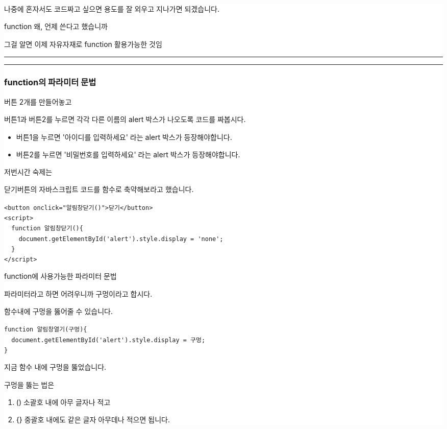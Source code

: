 나중에 혼자서도 코드짜고 싶으면 용도를 잘 외우고 지나가면 되겠습니다.

function 왜, 언제 쓴다고 했습니까

그걸 알면 이제 자유자재로 function 활용가능한 것임


---------

------


### function의 파라미터 문법


버튼 2개를 만들어놓고

버튼1과 버튼2를 누르면 각각 다른 이름의 alert 박스가 나오도록 코드를 짜봅시다.

- 버튼1을 누르면 '아이디를 입력하세요' 라는 alert 박스가 등장해야합니다.

- 버튼2를 누르면 '비밀번호를 입력하세요' 라는 alert 박스가 등장해야합니다.









저번시간 숙제는


닫기버튼의 자바스크립트 코드를 함수로 축약해보라고 했습니다.


```
<button onclick="알림창닫기()">닫기</button>
<script>
  function 알림창닫기(){
    document.getElementById('alert').style.display = 'none';
  }
</script>
```

function에 사용가능한 파라미터 문법



파라미터라고 하면 어려우니까 구멍이라고 합시다.

함수내에 구멍을 뚫어줄 수 있습니다.


```
function 알림창열기(구멍){
  document.getElementById('alert').style.display = 구멍;
}
```
지금 함수 내에 구멍을 뚫었습니다.

구멍을 뚫는 법은

1. () 소괄호 내에 아무 글자나 적고

2. {} 중괄호 내에도 같은 글자 아무데나 적으면 됩니다.
